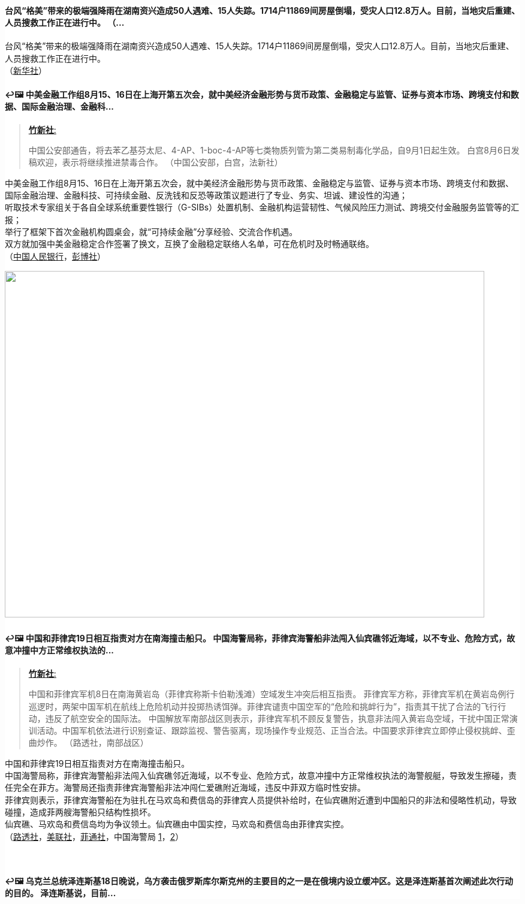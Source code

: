 #### 台风“格美”带来的极端强降雨在湖南资兴造成50人遇难、15人失踪。1714户11869间房屋倒塌，受灾人口12.8万人。目前，当地灾后重建、人员搜救工作正在进行中。 （...
<p>台风“格美”带来的极端强降雨在湖南资兴造成50人遇难、15人失踪。1714户11869间房屋倒塌，受灾人口12.8万人。目前，当地灾后重建、人员搜救工作正在进行中。<br>（<a href="http://www.news.cn/20240819/ff085ce4cacc45599ab976ccfdcd7b93/c.html" target="_blank" rel="noopener" onclick="return confirm('Open this link?\n\n'+this.href);">新华社</a>）</p>

#### ↩️🖼 中美金融工作组8月15、16日在上海开第五次会，就中美经济金融形势与货币政策、金融稳定与监管、证券与资本市场、跨境支付和数据、国际金融治理、金融科...
<div class="rsshub-quote"><blockquote>                                    <p><a href="https://t.me/tnews365/31135"><b>竹新社</b>:</a></p>                                                                        <p>中国公安部通告，将去苯乙基芬太尼、4-AP、1-boc-4-AP等七类物质列管为第二类易制毒化学品，自9月1日起生效。 白宫8月6日发稿欢迎，表示将继续推进禁毒合作。 （中国公安部，白宫，法新社）</p>                                </blockquote></div><p>中美金融工作组8月15、16日在上海开第五次会，就中美经济金融形势与货币政策、金融稳定与监管、证券与资本市场、跨境支付和数据、国际金融治理、金融科技、可持续金融、反洗钱和反恐等政策议题进行了专业、务实、坦诚、建设性的沟通；<br>听取技术专家组关于各自全球系统重要性银行（G-SIBs）处置机制、金融机构运营韧性、气候风险压力测试、跨境交付金融服务监管等的汇报；<br>举行了框架下首次金融机构圆桌会，就“可持续金融”分享经验、交流合作机遇。<br>双方就加强中美金融稳定合作签署了换文，互换了金融稳定联络人名单，可在危机时及时畅通联络。<br>（<a href="http://www.pbc.gov.cn/goutongjiaoliu/113456/113469/5433762/index.html" target="_blank" rel="noopener" onclick="return confirm('Open this link?\n\n'+this.href);">中国人民银行</a>，<a href="https://www.bloomberg.com/news/articles/2024-08-12/us-financial-officials-head-to-china-after-leaders-policy-meet" target="_blank" rel="noopener" onclick="return confirm('Open this link?\n\n'+this.href);">彭博社</a>）</p><img width="800" height="578.00" src="https://cdn5.cdn-telegram.org/file/a5t0gg10p4eY1_YxRNtuq4Ftm1-ytAdkX5Bp3uwvNy6EBhpSFDaZUcPHQ2RYS3onSzgvwmezhIk-LVLyq6m5NEi1GrLyFBNsqkp5YHxIKrz23mdiz5M-ACDAsrSbw7DrGAmkem0qtxX_sGFiqS52JN43ndIxeqWukuXrZIry3JbPoE2Kz0AhLTB6wCokPlvCNhjwqmesfE1o14js7bz9LbT8ToC6PzlX8ZAulavd4VTs3wbg046IaQl5SDqvIS6LWj-Ky_Zu-1Aw9F367vLMxR3nmvi9JhVm2SG8_tMHQoze3Eb0lcrh3Bb7YdutNDbrtaqQ6eCp1TlF6sZpVZkWiw.jpg" referrerpolicy="no-referrer">

#### ↩️🖼 中国和菲律宾19日相互指责对方在南海撞击船只。 中国海警局称，菲律宾海警船非法闯入仙宾礁邻近海域，以不专业、危险方式，故意冲撞中方正常维权执法的...
<div class="rsshub-quote"><blockquote>                                    <p><a href="https://t.me/tnews365/31160"><b>竹新社</b>:</a></p>                                                                        <p>中国和菲律宾军机8日在南海黄岩岛（菲律宾称斯卡伯勒浅滩）空域发生冲突后相互指责。 菲律宾军方称，菲律宾军机在黄岩岛例行巡逻时，两架中国军机在航线上危险机动并投掷热诱饵弹。菲律宾谴责中国空军的“危险和挑衅行为”，指责其干扰了合法的飞行行动，违反了航空安全的国际法。 中国解放军南部战区则表示，菲律宾军机不顾反复警告，执意非法闯入黄岩岛空域，干扰中国正常演训活动。中国军机依法进行识别查证、跟踪监视、警告驱离，现场操作专业规范、正当合法。中国要求菲律宾立即停止侵权挑衅、歪曲炒作。 （路透社，南部战区）</p>                                </blockquote></div><p></p><div class="tgme_widget_message_text js-message_text" dir="auto">中国和菲律宾19日相互指责对方在南海撞击船只。<br>中国海警局称，菲律宾海警船非法闯入仙宾礁邻近海域，以不专业、危险方式，故意冲撞中方正常维权执法的海警舰艇，导致发生擦碰，责任完全在菲方。海警局还指责菲律宾海警船非法冲闯仁爱礁附近海域，违反中菲双方临时性安排。<br>菲律宾则表示，菲律宾海警船在为驻扎在马欢岛和费信岛的菲律宾人员提供补给时，在仙宾礁附近遭到中国船只的非法和侵略性机动，导致碰撞，造成菲两艘海警船只结构性损坏。<br>仙宾礁、马欢岛和费信岛均为争议领土。仙宾礁由中国实控，马欢岛和费信岛由菲律宾实控。<br>（<a href="https://www.reuters.com/world/asia-pacific/china-says-philippine-vessel-deliberately-collided-with-chinese-vessel-south-2024-08-19/" target="_blank" rel="noopener" onclick="return confirm('Open this link?\n\n'+this.href);">路透社</a>，<a href="https://apnews.com/article/china-philippines-sabina-shoal-collision-fd76fcfcbcfcfdce5eb81c9422e8216c" target="_blank" rel="noopener" onclick="return confirm('Open this link?\n\n'+this.href);">美联社</a>，<a href="https://www.pna.gov.ph/articles/1231463" target="_blank" rel="noopener" onclick="return confirm('Open this link?\n\n'+this.href);">菲通社</a>，中国海警局 <a href="https://www.ccg.gov.cn/wqzf/202408/t20240819_2425.html" target="_blank" rel="noopener" onclick="return confirm('Open this link?\n\n'+this.href);">1</a>，<a href="https://www.ccg.gov.cn/wqzf/202408/t20240819_2427.html" target="_blank" rel="noopener" onclick="return confirm('Open this link?\n\n'+this.href);">2</a>）</div><p></p><img width="297" height="0.00" src="https://cdn5.cdn-telegram.org/file/ARgsJsVkfXy6OfF96JXD4nDzXAPdeY9097rsrVsW00st8sGG-IlFe1WoARqwyvQcKuP92qMDJx7xwIna31q4sEUx4VOpdvjtpVJRdaOYWjuJO2lx50aPhSV1w3lgec3o-DajK1-jWiSOkfLSy8pSclAm0swcBAnuqjUiV18K7AiGMRGHVsVg4rGw9asnzpSdfOlU0OKbt19epgO1pdjGezFIYYhN1H1NCEodX3RqzMhn0to7vCchhubR3c7b8bStSJUWoWGO2TiIDFR5MpRTAzy2-zKu560vCFETB1qs21YyfjuSI6j8_M2Z70ptic4yLB5BurbEBbxhLO-IHkYFYw.jpg" referrerpolicy="no-referrer"><img width="154" height="0.00" src="https://cdn5.cdn-telegram.org/file/ZqR1gU-PARuVTUaBVfdm_CE5Xz_PkB7Yhk9b35med4M6_L2A9XNgZsXMIhaYlpIemIEZSDNRqUx1542D81rHq1EDY3rQJ-T9ntMcnypYFF0RVOn_mCDcs4BPd7yYsodmEUk0Ydmw2B-qKC7ebBMfhveAsK0q4MCj6BC4XrOT899bJzuKs-9SoZS7qXMqq76mWiboGLxPLWa85puT2QA_zbNCSi4s5LLRpYydM4Kbzif8YM0zLlBRGiEPcah547u48OL9gWdKMeVkEckKNbfdSS3v3u95xOKzCsXMPgTzl34TKWZ9L5UOormBxKvjD416dCZcO_hJLJckXQhrt5Xqyw.jpg" referrerpolicy="no-referrer"><img width="154" height="0.00" src="https://cdn5.cdn-telegram.org/file/Li9HWpgxlsUiG2W8fwBBG0MKgRgHd1NlieMZ7Ja4NvfZ7cX3lvwn0aArqcXha4ghmEDKnROI8VP-E8oqQ-e_1-ZnTuR3f-fEXXfXbojNhRIV6YmUU91DxbQdj-THXHGgTQnTfgv546fwMmgJ5XiZrh9SrDnt_UKXkCBB3LAB6lFKCYgLhlKEr4AcxKSM0hIm6l8GA3V0nhKIga2vO6pRFqpk3FrmwLF2MkrEGZxbFtGpYafFMYAd-6FM1NPiXbsaQPyr_NpuuJcCs_vTyd4s31mEig7gRG0-tbfdPs_SissK9yu60qzpLgXbmq3WKjurkvKnzOyPt4YM2DK-IEY5yQ.jpg" referrerpolicy="no-referrer"><img width="154" height="0.00" src="https://cdn5.cdn-telegram.org/file/vb8kzKiXGq0zRWec_R2ec3WMjkpffNNmvazOBKV7VrrUMcSfnmFzD61DHAoHsSx15RDWGWM5XHDaWxHaIsDeW0ULg4tMqYZH_S4TVNBqL4elswdHKclmikFul7Wpi2zAG3rpnXDJqmumF9gcR_wUMsDtDqoB98SVw8o6IRbsP38rGaG5kLWKVD-WRav5MATAOl3PDfyj8k65aytdPT3rGgqtBGaQH0y_9HWuG6ageccR5ViwGexpHC7u1hw_4tYWjTONU3l1QQBhRrfSBnt8XROhLFtzq7ajsFI7llzdaWp1ZqT6rC5cprAXM6AV0qY0cI_gSqt8F0leYtUc_6W3Hw.jpg" referrerpolicy="no-referrer">

#### ↩️🖼 乌克兰总统泽连斯基18日晚说，乌方袭击俄罗斯库尔斯克州的主要目的之一是在俄境内设立缓冲区。这是泽连斯基首次阐述此次行动的目的。 泽连斯基说，目前...